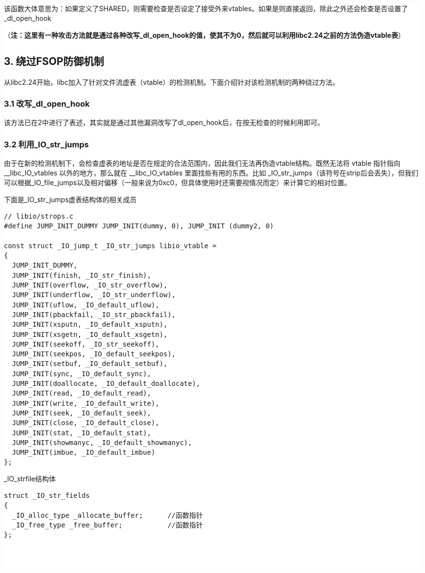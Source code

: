 该函数大体意思为：如果定义了SHARED，则需要检查是否设定了接受外来vtables。如果是则直接返回，除此之外还会检查是否设置了\_dl\_open\_hook

（**注：这里有一种攻击方法就是通过各种改写\_dl\_open\_hook的值，使其不为0，然后就可以利用libc2.24之前的方法伪造vtable表**）  

## 3. 绕过FSOP防御机制 ##
从libc2.24开始，libc加入了针对文件流虚表（vtable）的检测机制。下面介绍针对该检测机制的两种绕过方法。
### 3.1 改写\_dl\_open\_hook ###
该方法已在2中进行了表述，其实就是通过其他漏洞改写了dl\_open\_hook后，在按无检查的时候利用即可。
### 3.2 利用\_IO\_str\_jumps ###


由于在新的检测机制下，会检查虚表的地址是否在规定的合法范围内，因此我们无法再伪造vtable结构。既然无法将 vtable 指针指向 \_\_libc\_IO\_vtables 以外的地方，那么就在 \_\_libc\_IO\_vtables 里面找些有用的东西。比如 \_IO\_str\_jumps（该符号在strip后会丢失），但我们可以根据\_IO\_file\_jumps以及相对偏移（一般来说为0xc0，但具体使用时还需要视情况而定）来计算它的相对位置。

下面是\_IO\_str\_jumps虚表结构体的相关成员
<pre class = "prettyprint lang-javascript">
// libio/strops.c
#define JUMP_INIT_DUMMY JUMP_INIT(dummy, 0), JUMP_INIT (dummy2, 0)

const struct _IO_jump_t _IO_str_jumps libio_vtable =
{
  JUMP_INIT_DUMMY,
  JUMP_INIT(finish, _IO_str_finish),
  JUMP_INIT(overflow, _IO_str_overflow),
  JUMP_INIT(underflow, _IO_str_underflow),
  JUMP_INIT(uflow, _IO_default_uflow),
  JUMP_INIT(pbackfail, _IO_str_pbackfail),
  JUMP_INIT(xsputn, _IO_default_xsputn),
  JUMP_INIT(xsgetn, _IO_default_xsgetn),
  JUMP_INIT(seekoff, _IO_str_seekoff),
  JUMP_INIT(seekpos, _IO_default_seekpos),
  JUMP_INIT(setbuf, _IO_default_setbuf),
  JUMP_INIT(sync, _IO_default_sync),
  JUMP_INIT(doallocate, _IO_default_doallocate),
  JUMP_INIT(read, _IO_default_read),
  JUMP_INIT(write, _IO_default_write),
  JUMP_INIT(seek, _IO_default_seek),
  JUMP_INIT(close, _IO_default_close),
  JUMP_INIT(stat, _IO_default_stat),
  JUMP_INIT(showmanyc, _IO_default_showmanyc),
  JUMP_INIT(imbue, _IO_default_imbue)
};
</pre>
\_IO\_strfile结构体

<pre class = "prettyprint lang-javascript">
struct _IO_str_fields
{
  _IO_alloc_type _allocate_buffer;		//函数指针
  _IO_free_type _free_buffer;			//函数指针
};

